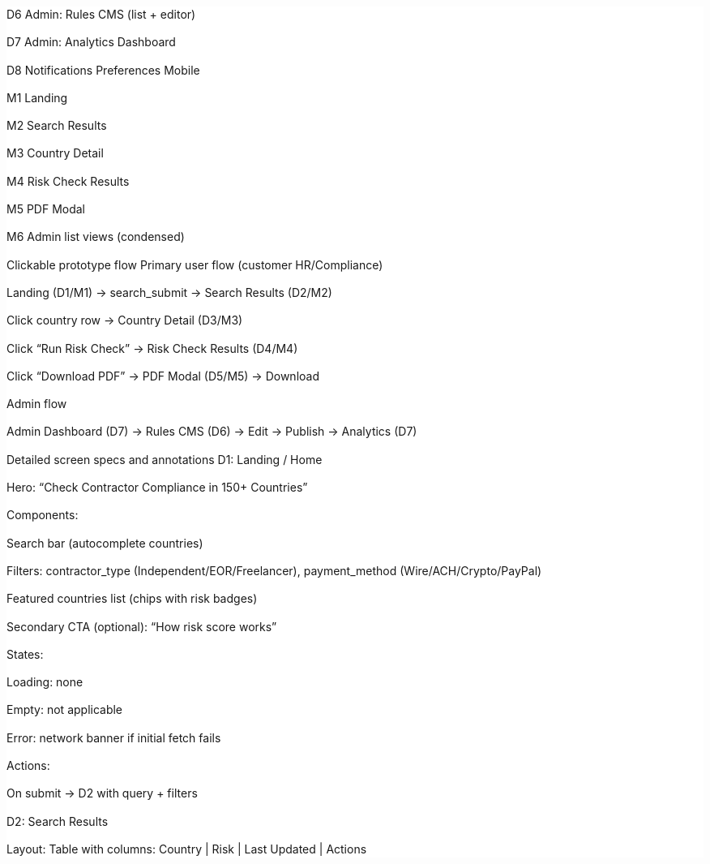D6 Admin: Rules CMS (list + editor)

D7 Admin: Analytics Dashboard

D8 Notifications Preferences
Mobile

M1 Landing

M2 Search Results

M3 Country Detail

M4 Risk Check Results

M5 PDF Modal

M6 Admin list views (condensed)

Clickable prototype flow
Primary user flow (customer HR/Compliance)

Landing (D1/M1) → search_submit → Search Results (D2/M2)

Click country row → Country Detail (D3/M3)

Click “Run Risk Check” → Risk Check Results (D4/M4)

Click “Download PDF” → PDF Modal (D5/M5) → Download

Admin flow

Admin Dashboard (D7) → Rules CMS (D6) → Edit → Publish → Analytics (D7)

Detailed screen specs and annotations
D1: Landing / Home

Hero: “Check Contractor Compliance in 150+ Countries”

Components:

Search bar (autocomplete countries)

Filters: contractor_type (Independent/EOR/Freelancer), payment_method (Wire/ACH/Crypto/PayPal)

Featured countries list (chips with risk badges)

Secondary CTA (optional): “How risk score works”

States:

Loading: none

Empty: not applicable

Error: network banner if initial fetch fails

Actions:

On submit → D2 with query + filters

D2: Search Results

Layout: Table with columns: Country | Risk | Last Updated | Actions
